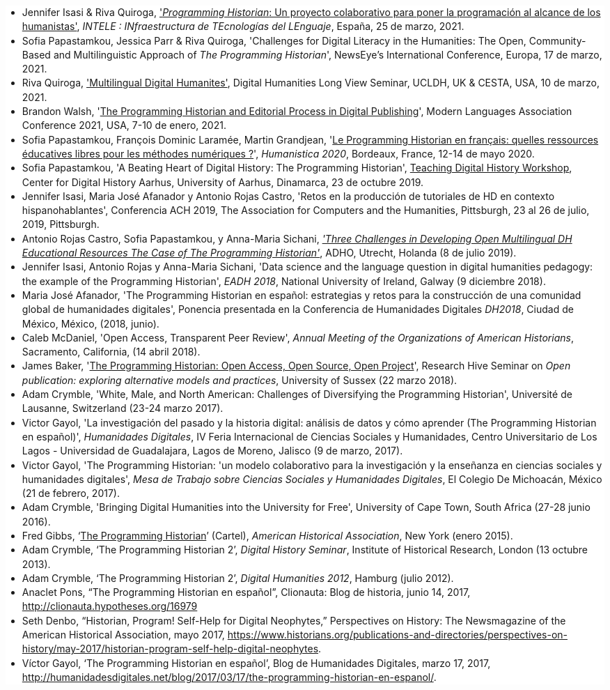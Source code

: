 * Jennifer Isasi & Riva Quiroga, ['_Programming Historian_: Un proyecto colaborativo para poner la programación al alcance de los humanistas'](http://ixa2.si.ehu.eus/intele/?q=webinars), _INTELE : INfraestructura de TEcnologías del LEnguaje_, España, 25 de marzo, 2021.
*  Sofia Papastamkou, Jessica Parr & Riva Quiroga, 'Challenges for Digital Literacy in the Humanities: The Open, Community-Based and Multilinguistic Approach of _The Programming Historian_', NewsEye’s International Conference, Europa, 17 de marzo, 2021.
* Riva Quiroga, ['Multilingual Digital Humanites'](https://mediacentral.ucl.ac.uk/Play/59506), Digital Humanities Long View Seminar, UCLDH, UK & CESTA, USA, 10 de marzo, 2021.
* Brandon Walsh, '[The Programming Historian and Editorial Process in Digital Publishing](http://walshbr.com/blog/the-programming-historian-and-editorial-process-in-digital-publishing/)', Modern Languages Association Conference 2021, USA, 7-10 de enero, 2021.  
* Sofia Papastamkou, François Dominic Laramée, Martin Grandjean, '[Le Programming Historian en français: quelles ressources éducatives libres pour les méthodes numériques ?](https://zenodo.org/record/3819954)', *Humanistica 2020*, Bordeaux, France, 12-14 de mayo 2020.   
* Sofia Papastamkou, 'A Beating Heart of Digital History: The Programming Historian', [Teaching Digital History Workshop](https://cas.au.dk/en/cedhar/events/show/artikel/teaching-digital-history-workshop), Center for Digital History Aarhus, University of Aarhus, Dinamarca, 23 de octubre 2019.
* Jennifer Isasi, Maria José Afanador y Antonio Rojas Castro, 'Retos en la producción de tutoriales de HD en contexto hispanohablantes', Conferencia ACH 2019, The Association for Computers and the Humanities, Pittsburgh, 23 al 26 de julio, 2019, Pittsburgh.   
* Antonio Rojas Castro, Sofia Papastamkou, y Anna-Maria Sichani, [_'Three Challenges in Developing Open Multilingual DH Educational Resources The Case of The Programming Historian'_](https://halshs.archives-ouvertes.fr/halshs-02277639/), ADHO, Utrecht, Holanda (8 de julio 2019).
* Jennifer Isasi, Antonio Rojas y Anna-Maria Sichani, 'Data science and the language question in digital humanities pedagogy: the example of the Programming Historian', *EADH 2018*, National University of Ireland, Galway (9 diciembre 2018).
* Maria José Afanador, 'The Programming Historian en español: estrategias y retos para la construcción de una comunidad global de humanidades digitales', Ponencia presentada en la Conferencia de Humanidades Digitales *DH2018*, Ciudad de México, México, (2018, junio).
* Caleb McDaniel, 'Open Access, Transparent Peer Review', *Annual Meeting of the Organizations of American Historians*, Sacramento, California, (14 abril 2018).
* James Baker, '[The Programming Historian: Open Access, Open Source, Open Project](https://www.slideshare.net/drjwbaker/the-programming-historian-open-access-open-source-open-project)', Research Hive Seminar on *Open publication: exploring alternative models and practices*, University of Sussex (22 marzo 2018).
* Adam Crymble, 'White, Male, and North American: Challenges of Diversifying the Programming Historian', Universit&eacute; de Lausanne, Switzerland (23-24 marzo 2017).
* Victor Gayol, 'La investigación del pasado y la historia digital: análisis de datos y cómo aprender (The Programming Historian en español)', _Humanidades Digitales_, IV Feria Internacional de Ciencias Sociales y Humanidades, Centro Universitario de Los Lagos - Universidad de Guadalajara, Lagos de Moreno, Jalisco (9 de marzo, 2017).
* Victor Gayol, 'The Programming Historian: 'un modelo colaborativo para la investigaci&oacute;n y la ense&ntilde;anza en ciencias sociales y humanidades digitales', _Mesa de Trabajo sobre Ciencias Sociales y Humanidades Digitales_, El Colegio De Michoac&aacute;n, México (21 de febrero, 2017).
* Adam Crymble, 'Bringing Digital Humanities into the University for Free', University of Cape Town, South Africa (27-28 junio 2016).
* Fred Gibbs, ‘<a href="http://fredgibbs.net/assets/images/ph-poster/final-board.png">The Programming Historian</a>’ (Cartel), *American Historical Association*, New York (enero 2015).
* Adam Crymble, ‘The Programming Historian 2’, *Digital History Seminar*, Institute of Historical Research, London (13 octubre 2013).
* Adam Crymble, ‘The Programming Historian 2’, *Digital Humanities 2012*, Hamburg (julio 2012).
* Anaclet Pons, “The Programming Historian en español”, Clionauta: Blog de historia, junio 14, 2017, http://clionauta.hypotheses.org/16979
* Seth Denbo, “Historian, Program! Self-Help for Digital Neophytes,” Perspectives on History: The Newsmagazine of the American Historical Association, mayo 2017, https://www.historians.org/publications-and-directories/perspectives-on-history/may-2017/historian-program-self-help-digital-neophytes.
* Víctor Gayol, ‘The Programming Historian en español’, Blog de Humanidades Digitales, marzo 17, 2017, http://humanidadesdigitales.net/blog/2017/03/17/the-programming-historian-en-espanol/.
